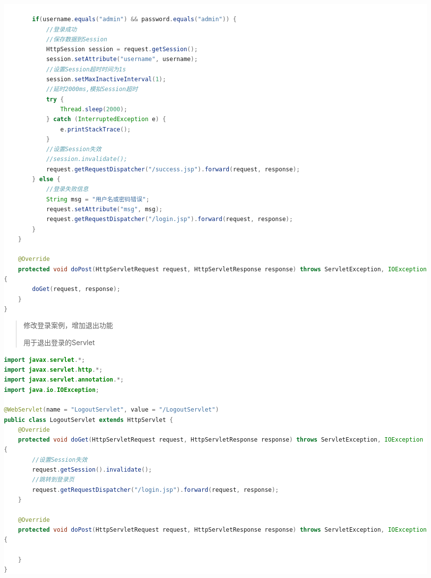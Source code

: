 ```java

        if(username.equals("admin") && password.equals("admin")) {
            //登录成功
            //保存数据到Session
            HttpSession session = request.getSession();
            session.setAttribute("username", username);
            //设置Session超时时间为1s
            session.setMaxInactiveInterval(1);
            //延时2000ms,模拟Session超时
            try {
                Thread.sleep(2000);
            } catch (InterruptedException e) {
                e.printStackTrace();
            }
            //设置Session失效
            //session.invalidate();
            request.getRequestDispatcher("/success.jsp").forward(request, response);
        } else {
            //登录失败信息
            String msg = "用户名或密码错误";
            request.setAttribute("msg", msg);
            request.getRequestDispatcher("/login.jsp").forward(request, response);
        }
    }

    @Override
    protected void doPost(HttpServletRequest request, HttpServletResponse response) throws ServletException, IOException {
        doGet(request, response);
    }
}

```

> 修改登录案例，增加退出功能
>
> 用于退出登录的Servlet

```java
import javax.servlet.*;
import javax.servlet.http.*;
import javax.servlet.annotation.*;
import java.io.IOException;

@WebServlet(name = "LogoutServlet", value = "/LogoutServlet")
public class LogoutServlet extends HttpServlet {
    @Override
    protected void doGet(HttpServletRequest request, HttpServletResponse response) throws ServletException, IOException {
        //设置Session失效
        request.getSession().invalidate();
        //跳转到登录页
        request.getRequestDispatcher("/login.jsp").forward(request, response);
    }

    @Override
    protected void doPost(HttpServletRequest request, HttpServletResponse response) throws ServletException, IOException {

    }
}
```
